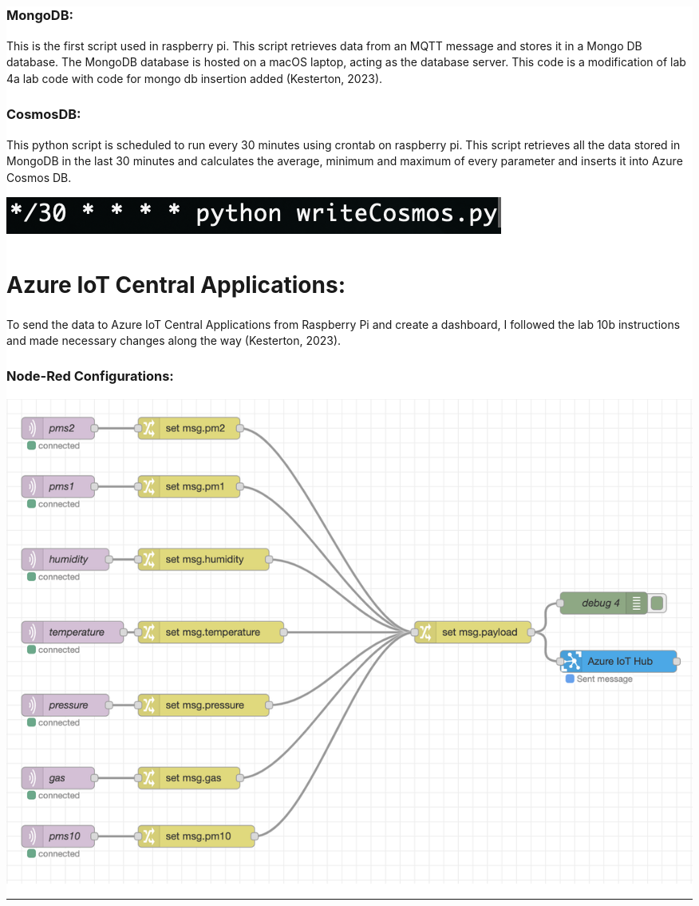 ### MongoDB:

This is the first script used in raspberry pi. This script retrieves data from an MQTT message and stores it in a Mongo DB database. The MongoDB database is hosted on a macOS laptop, acting as the database server. This code is a modification of lab 4a lab code with code for mongo db insertion added (Kesterton, 2023).

### CosmosDB:

This python script is scheduled to run every 30 minutes using crontab on raspberry pi. This script retrieves all the data stored in MongoDB in the last 30 minutes and calculates the average, minimum and maximum of every parameter and inserts it into Azure Cosmos DB.

![Screenshot 2023-12-06 at 19.17.17.png](Smart%20Systems%20Documentation%20f4693fee0d0c46a598924a2a1533833e/Screenshot_2023-12-06_at_19.17.17.png)

# Azure IoT Central Applications:

To send the data to Azure IoT Central Applications from Raspberry Pi and create a dashboard, I followed the lab 10b instructions and made necessary changes along the way (Kesterton, 2023).

### Node-Red Configurations:

![Screenshot 2023-12-06 at 10.28.50.png](Smart%20Systems%20Documentation%20f4693fee0d0c46a598924a2a1533833e/Screenshot_2023-12-06_at_10.28.50.png)

---
